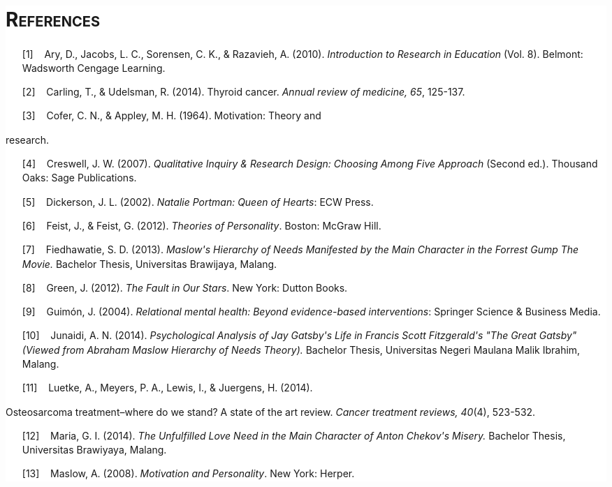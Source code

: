 <h1><a name="bookmark31"></a><span class="font2" style="font-variant:small-caps;"><a name="bookmark32"></a>References</span></h1>
<ul style="list-style:none;"><li>
<p><span class="font0">[1] &nbsp;&nbsp;&nbsp;Ary, D., Jacobs, L. C., Sorensen, C. K., &amp;&nbsp;Razavieh, A. (2010). </span><span class="font0" style="font-style:italic;">Introduction to Research in Education</span><span class="font0"> (Vol. 8). Belmont: Wadsworth Cengage Learning.</span></p></li>
<li>
<p><a name="bookmark20"></a><span class="font0">[2] &nbsp;&nbsp;&nbsp;Carling, T., &amp;&nbsp;Udelsman, R. (2014). Thyroid cancer. </span><span class="font0" style="font-style:italic;">Annual review of medicine, 65</span><span class="font0">, 125-137.</span></p></li>
<li>
<p><a name="bookmark4"></a><span class="font0">[3] &nbsp;&nbsp;&nbsp;Cofer, C. N., &amp;&nbsp;Appley, M. H. (1964). Motivation: Theory and</span></p></li></ul>
<p><span class="font0">research.</span></p>
<ul style="list-style:none;"><li>
<p><a name="bookmark14"></a><span class="font0">[4] &nbsp;&nbsp;&nbsp;Creswell, J. W. (2007). </span><span class="font0" style="font-style:italic;">Qualitative Inquiry &amp;&nbsp;Research Design: Choosing Among Five Approach</span><span class="font0"> (Second ed.). Thousand Oaks: Sage Publications.</span></p></li>
<li>
<p><a name="bookmark21"></a><span class="font0">[5] &nbsp;&nbsp;&nbsp;Dickerson, J. L. (2002). </span><span class="font0" style="font-style:italic;">Natalie Portman: Queen of Hearts</span><span class="font0">: ECW Press.</span></p></li>
<li>
<p><a name="bookmark6"></a><span class="font0">[6] &nbsp;&nbsp;&nbsp;Feist, J., &amp;&nbsp;Feist, G. (2012). </span><span class="font0" style="font-style:italic;">Theories of Personality</span><span class="font0">. Boston: McGraw Hill.</span></p></li>
<li>
<p><a name="bookmark8"></a><span class="font0">[7] &nbsp;&nbsp;&nbsp;Fiedhawatie, S. D. (2013). </span><span class="font0" style="font-style:italic;">Maslow's Hierarchy of Needs Manifested by the Main Character in the Forrest Gump The Movie.</span><span class="font0"> Bachelor Thesis, Universitas Brawijaya, Malang.</span></p></li>
<li>
<p><a name="bookmark19"></a><span class="font0"><a name="bookmark27"></a>[8] &nbsp;&nbsp;&nbsp;Green, J. (2012). </span><span class="font0" style="font-style:italic;">The Fault in Our Stars</span><span class="font0">. New York: Dutton Books.</span></p></li>
<li>
<p><span class="font0">[9] &nbsp;&nbsp;&nbsp;Guimón, J. (2004). </span><span class="font0" style="font-style:italic;">Relational mental health: Beyond evidence-based interventions</span><span class="font0">: Springer Science &amp;&nbsp;Business Media.</span></p></li>
<li>
<p><a name="bookmark10"></a><span class="font0">[10] &nbsp;&nbsp;&nbsp;Junaidi, A. N. (2014). </span><span class="font0" style="font-style:italic;">Psychological Analysis of Jay Gatsby's Life in Francis Scott Fitzgerald's &quot;The Great Gatsby&quot; (Viewed from Abraham Maslow Hierarchy of Needs Theory).</span><span class="font0"> Bachelor Thesis, Universitas Negeri Maulana Malik Ibrahim, Malang.</span></p></li>
<li>
<p><a name="bookmark22"></a><span class="font0">[11] &nbsp;&nbsp;&nbsp;Luetke, A., Meyers, P. A., Lewis, I., &amp;&nbsp;Juergens, H. (2014).</span></p></li></ul>
<p><span class="font0">Osteosarcoma treatment–where do we stand? A state of the art review. </span><span class="font0" style="font-style:italic;">Cancer treatment reviews, 40</span><span class="font0">(4), 523-532.</span></p>
<ul style="list-style:none;"><li>
<p><a name="bookmark9"></a><span class="font0">[12] &nbsp;&nbsp;&nbsp;Maria, G. I. (2014). </span><span class="font0" style="font-style:italic;">The Unfulfilled Love Need in the Main Character of Anton Chekov's Misery.</span><span class="font0"> Bachelor Thesis, Universitas Brawiyaya, Malang.</span></p></li>
<li>
<p><a name="bookmark2"></a><span class="font0"><a name="bookmark7"></a>[13] &nbsp;&nbsp;&nbsp;Maslow, A. (2008). </span><span class="font0" style="font-style:italic;">Motivation and Personality</span><span class="font0">. New York: Herper.</span></p></li>
<li>